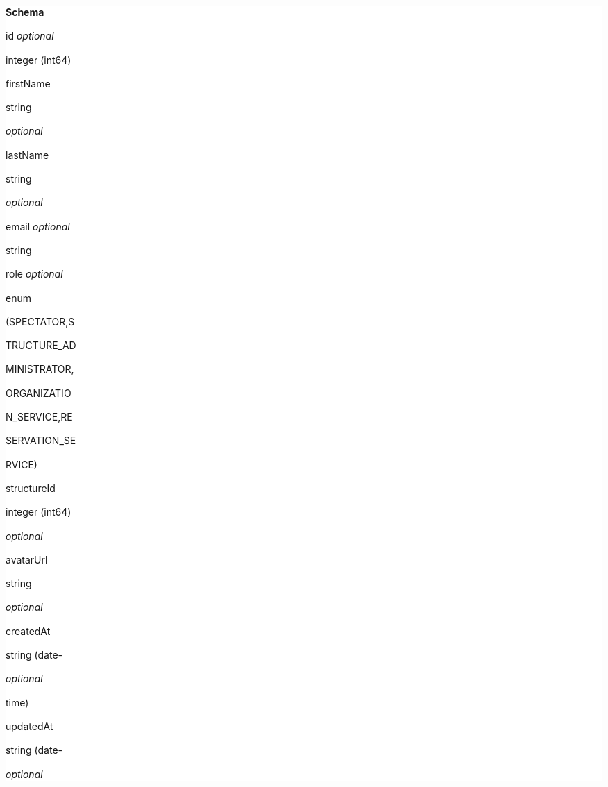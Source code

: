 **Schema**

id *optional*

integer \(int64\)

firstName

string

*optional*

lastName

string

*optional*

email *optional*

string

role *optional*

enum

\(SPECTATOR,S

TRUCTURE\_AD

MINISTRATOR, 

ORGANIZATIO

N\_SERVICE,RE

SERVATION\_SE

RVICE\)

structureId

integer \(int64\)

*optional*

avatarUrl

string

*optional*

createdAt

string \(date-

*optional*

time\)

updatedAt

string \(date-

*optional*
